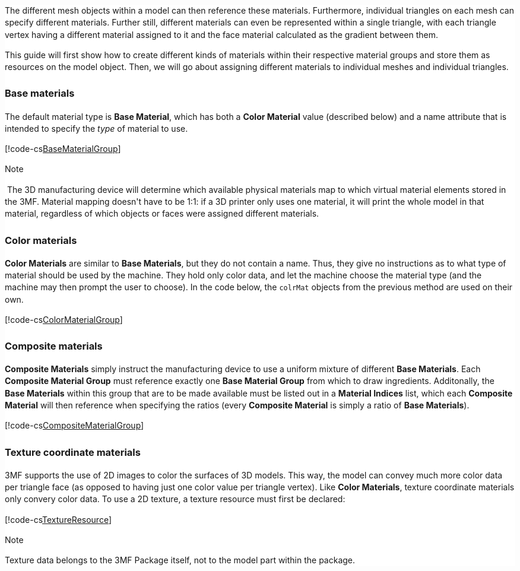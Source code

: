 The different mesh objects within a model can then reference these materials. Furthermore, individual triangles on each mesh can specify different materials. Further still, different materials can even be represented within a single triangle, with each triangle vertex having a different material assigned to it and the face material calculated as the gradient between them.

This guide will first show how to create different kinds of materials within their respective material groups and store them as resources on the model object. Then, we will go about assigning different materials to individual meshes and individual triangles.

### Base materials

The default material type is **Base Material**, which has both a **Color Material** value (described below) and a name attribute that is intended to specify the *type* of material to use.

[!code-cs[BaseMaterialGroup](./code/3dprinthowto/cs/Generate3MFMethods.cs#SnippetBaseMaterialGroup)]

> [!NOTE]
> The 3D manufacturing device will determine which available physical materials map to which virtual material elements stored in the 3MF. Material mapping doesn't have to be 1:1: if a 3D printer only uses one material, it will print the whole model in that material, regardless of which objects or faces were assigned different materials.

### Color materials

**Color Materials** are similar to **Base Materials**, but they do not contain a name. Thus, they give no instructions as to what type of material should be used by the machine. They hold only color data, and let the machine choose the material type (and the machine may then prompt the user to choose). In the code below, the `colrMat` objects from the previous method are used on their own.

[!code-cs[ColorMaterialGroup](./code/3dprinthowto/cs/Generate3MFMethods.cs#SnippetColorMaterialGroup)]

### Composite materials

**Composite Materials** simply instruct the manufacturing device to use a uniform mixture of different **Base Materials**. Each **Composite Material Group** must reference exactly one **Base Material Group** from which to draw ingredients. Additonally, the **Base Materials** within this group that are to be made available must be listed out in a **Material Indices** list, which each **Composite Material** will then reference when specifying the ratios (every **Composite Material** is simply a ratio of **Base Materials**).

[!code-cs[CompositeMaterialGroup](./code/3dprinthowto/cs/Generate3MFMethods.cs#SnippetCompositeMaterialGroup)]

### Texture coordinate materials

3MF supports the use of 2D images to color the surfaces of 3D models. This way, the model can convey much more color data per triangle face (as opposed to having just one color value per triangle vertex). Like **Color Materials**, texture coordinate materials only convery color data. To use a 2D texture, a texture resource must first be declared:

[!code-cs[TextureResource](./code/3dprinthowto/cs/Generate3MFMethods.cs#SnippetTextureResource)]

> [!NOTE]
> Texture data belongs to the 3MF Package itself, not to the model part within the package.
